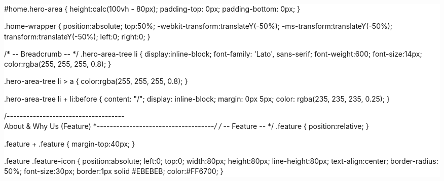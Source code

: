 #home.hero-area {
	height:calc(100vh - 80px);
	padding-top: 0px;
	padding-bottom: 0px;
}

.home-wrapper {
	position:absolute;
	top:50%;
	-webkit-transform:translateY(-50%);
	    -ms-transform:translateY(-50%);
	        transform:translateY(-50%);
	left:0;
	right:0;
}

/* -- Breadcrumb -- */
.hero-area-tree li {
	display:inline-block;
	font-family: 'Lato', sans-serif;
	font-weight:600;
	font-size:14px;
	color:rgba(255, 255, 255, 0.8);
}

.hero-area-tree li > a {
	color:rgba(255, 255, 255, 0.8);
}

.hero-area-tree li + li:before {
	content: "/";
	display: inline-block;
	margin: 0px 5px;
	color: rgba(235, 235, 235, 0.25);
}

/*------------------------------------*\
	About & Why Us (Feature)
\*------------------------------------*/
/* -- Feature -- */
.feature {
	position:relative;
}

.feature + .feature  {
	margin-top:40px;
}

.feature .feature-icon {
	position:absolute;
	left:0;
	top:0;
	width:80px;
	height:80px;
	line-height:80px;
	text-align:center;
	border-radius: 50%;
	font-size:30px;
	border:1px solid #EBEBEB;
	color:#FF6700;
}
